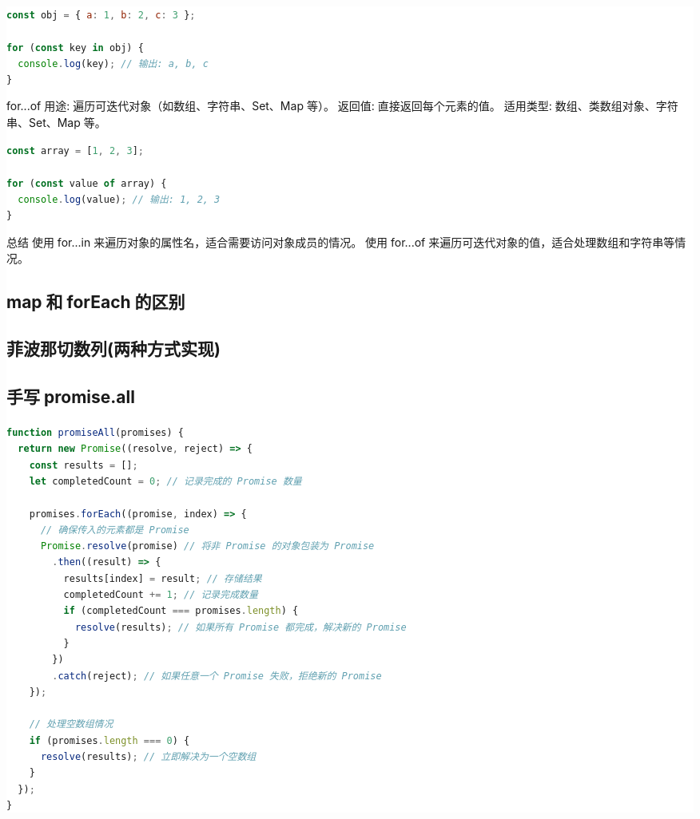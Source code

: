 ```js
const obj = { a: 1, b: 2, c: 3 };

for (const key in obj) {
  console.log(key); // 输出: a, b, c
}
```

for...of
用途: 遍历可迭代对象（如数组、字符串、Set、Map 等）。
返回值: 直接返回每个元素的值。
适用类型: 数组、类数组对象、字符串、Set、Map 等。

```js
const array = [1, 2, 3];

for (const value of array) {
  console.log(value); // 输出: 1, 2, 3
}
```

总结
使用 for...in 来遍历对象的属性名，适合需要访问对象成员的情况。
使用 for...of 来遍历可迭代对象的值，适合处理数组和字符串等情况。

## map 和 forEach 的区别

## 菲波那切数列(两种方式实现)

## 手写 promise.all

```js
function promiseAll(promises) {
  return new Promise((resolve, reject) => {
    const results = [];
    let completedCount = 0; // 记录完成的 Promise 数量

    promises.forEach((promise, index) => {
      // 确保传入的元素都是 Promise
      Promise.resolve(promise) // 将非 Promise 的对象包装为 Promise
        .then((result) => {
          results[index] = result; // 存储结果
          completedCount += 1; // 记录完成数量
          if (completedCount === promises.length) {
            resolve(results); // 如果所有 Promise 都完成，解决新的 Promise
          }
        })
        .catch(reject); // 如果任意一个 Promise 失败，拒绝新的 Promise
    });

    // 处理空数组情况
    if (promises.length === 0) {
      resolve(results); // 立即解决为一个空数组
    }
  });
}
```
